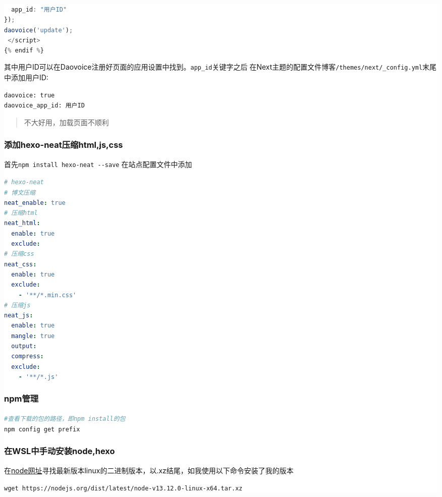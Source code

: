 ```javascript
  app_id: "用户ID"
});
daovoice('update');
 </script>
{% endif %}
```
其中用户ID可以在Daovoice注册好页面的应用设置中找到。`app_id`关键字之后
在Next主题的配置文件博客`/themes/next/_config.yml`末尾中添加用户ID:
```bash
daovoice: true
daovoice_app_id: 用户ID
```
>不大好用，加载页面不顺利

### 添加hexo-neat压缩html,js,css
首先`npm install hexo-neat --save`
在站点配置文件中添加
```yml
# hexo-neat
# 博文压缩
neat_enable: true
# 压缩html
neat_html:
  enable: true
  exclude:
# 压缩css
neat_css:
  enable: true
  exclude:
    - '**/*.min.css'
# 压缩js
neat_js:
  enable: true
  mangle: true
  output:
  compress:
  exclude:
    - '**/*.js'
```
### npm管理
```bash
#查看下载的包的路径，即npm install的包
npm config get prefix
```

### 在WSL中手动安装node,hexo

在[node网址](https://nodejs.org/dist/)寻找最新版本linux的二进制版本，以.xz结尾，如我使用以下命令安装了我的版本

```shell
wget https://nodejs.org/dist/latest/node-v13.12.0-linux-x64.tar.xz
```
